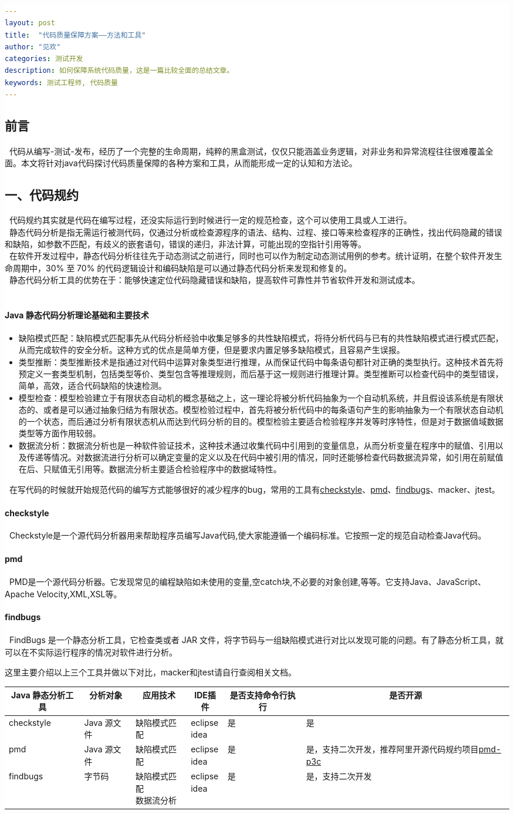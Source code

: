 ```yaml
---
layout: post
title:  "代码质量保障方案——方法和工具"
author: "见欢"
categories: 测试开发
description: 如何保障系统代码质量，这是一篇比较全面的总结文章。
keywords: 测试工程师, 代码质量
---
```


<a name="df368884"></a>
## 前言
  代码从编写-测试-发布，经历了一个完整的生命周期，纯粹的黑盒测试，仅仅只能涵盖业务逻辑，对非业务和异常流程往往很难覆盖全面。本文将针对java代码探讨代码质量保障的各种方案和工具，从而能形成一定的认知和方法论。

<a name="b24e43cb"></a>
## 一、代码规约
  代码规约其实就是代码在编写过程，还没实际运行到时候进行一定的规范检查，这个可以使用工具或人工进行。<br />  静态代码分析是指无需运行被测代码，仅通过分析或检查源程序的语法、结构、过程、接口等来检查程序的正确性，找出代码隐藏的错误和缺陷，如参数不匹配，有歧义的嵌套语句，错误的递归，非法计算，可能出现的空指针引用等等。<br />  在软件开发过程中，静态代码分析往往先于动态测试之前进行，同时也可以作为制定动态测试用例的参考。统计证明，在整个软件开发生命周期中，30% 至 70% 的代码逻辑设计和编码缺陷是可以通过静态代码分析来发现和修复的。<br />  静态代码分析工具的优势在于：能够快速定位代码隐藏错误和缺陷，提高软件可靠性并节省软件开发和测试成本。<br /><br />
<a name="b3b55733"></a>
#### Java 静态代码分析理论基础和主要技术
* 缺陷模式匹配：缺陷模式匹配事先从代码分析经验中收集足够多的共性缺陷模式，将待分析代码与已有的共性缺陷模式进行模式匹配，从而完成软件的安全分析。这种方式的优点是简单方便，但是要求内置足够多缺陷模式，且容易产生误报。
* 类型推断：类型推断技术是指通过对代码中运算对象类型进行推理，从而保证代码中每条语句都针对正确的类型执行。这种技术首先将预定义一套类型机制，包括类型等价、类型包含等推理规则，而后基于这一规则进行推理计算。类型推断可以检查代码中的类型错误，简单，高效，适合代码缺陷的快速检测。
* 模型检查：模型检验建立于有限状态自动机的概念基础之上，这一理论将被分析代码抽象为一个自动机系统，并且假设该系统是有限状态的、或者是可以通过抽象归结为有限状态。模型检验过程中，首先将被分析代码中的每条语句产生的影响抽象为一个有限状态自动机的一个状态，而后通过分析有限状态机从而达到代码分析的目的。模型检验主要适合检验程序并发等时序特性，但是对于数据值域数据类型等方面作用较弱。
* 数据流分析：数据流分析也是一种软件验证技术，这种技术通过收集代码中引用到的变量信息，从而分析变量在程序中的赋值、引用以及传递等情况。对数据流进行分析可以确定变量的定义以及在代码中被引用的情况，同时还能够检查代码数据流异常，如引用在前赋值在后、只赋值无引用等。数据流分析主要适合检验程序中的数据域特性。

  在写代码的时候就开始规范代码的编写方式能够很好的减少程序的bug，常用的工具有[checkstyle](http://checkstyle.sourceforge.net/)、[pmd](https://pmd.github.io/pmd-6.12.0/)、[findbugs](http://findbugs.sourceforge.net/)、macker、jtest。
<a name="checkstyle"></a>
#### checkstyle
  Checkstyle是一个源代码分析器用来帮助程序员编写Java代码,使大家能遵循一个编码标准。它按照一定的规范自动检查Java代码。
<a name="pmd"></a>
#### pmd
  PMD是一个源代码分析器。它发现常见的编程缺陷如未使用的变量,空catch块,不必要的对象创建,等等。它支持Java、JavaScript、Apache Velocity,XML,XSL等。
<a name="findbugs"></a>
#### findbugs
  FindBugs 是一个静态分析工具，它检查类或者 JAR 文件，将字节码与一组缺陷模式进行对比以发现可能的问题。有了静态分析工具，就可以在不实际运行程序的情况对软件进行分析。

这里主要介绍以上三个工具并做以下对比，macker和jtest请自行查阅相关文档。

| **Java 静态分析工具** | **分析对象** | **应用技术** | **IDE插件** | **是否支持命令行执行** | **是否开源** |
| --- | --- | --- | --- | --- | --- |
| checkstyle | Java 源文件 | 缺陷模式匹配 | eclipse<br />idea | 是 | 是 |
| pmd | Java 源文件 | 缺陷模式匹配 | eclipse<br />idea | 是 | 是，支持二次开发，推荐阿里开源代码规约项目[pmd-p3c](https://github.com/alibaba/p3c) |
| findbugs | 字节码 | 缺陷模式匹配<br />数据流分析 | eclipse<br />idea | 是 | 是，支持二次开发 |
